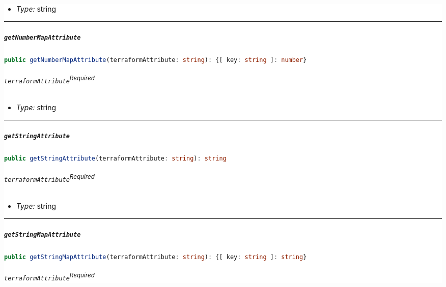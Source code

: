 - *Type:* string

---

##### `getNumberMapAttribute` <a name="getNumberMapAttribute" id="@cdktf/provider-cloudflare.dataCloudflareMagicTransitSite.DataCloudflareMagicTransitSiteLocationOutputReference.getNumberMapAttribute"></a>

```typescript
public getNumberMapAttribute(terraformAttribute: string): {[ key: string ]: number}
```

###### `terraformAttribute`<sup>Required</sup> <a name="terraformAttribute" id="@cdktf/provider-cloudflare.dataCloudflareMagicTransitSite.DataCloudflareMagicTransitSiteLocationOutputReference.getNumberMapAttribute.parameter.terraformAttribute"></a>

- *Type:* string

---

##### `getStringAttribute` <a name="getStringAttribute" id="@cdktf/provider-cloudflare.dataCloudflareMagicTransitSite.DataCloudflareMagicTransitSiteLocationOutputReference.getStringAttribute"></a>

```typescript
public getStringAttribute(terraformAttribute: string): string
```

###### `terraformAttribute`<sup>Required</sup> <a name="terraformAttribute" id="@cdktf/provider-cloudflare.dataCloudflareMagicTransitSite.DataCloudflareMagicTransitSiteLocationOutputReference.getStringAttribute.parameter.terraformAttribute"></a>

- *Type:* string

---

##### `getStringMapAttribute` <a name="getStringMapAttribute" id="@cdktf/provider-cloudflare.dataCloudflareMagicTransitSite.DataCloudflareMagicTransitSiteLocationOutputReference.getStringMapAttribute"></a>

```typescript
public getStringMapAttribute(terraformAttribute: string): {[ key: string ]: string}
```

###### `terraformAttribute`<sup>Required</sup> <a name="terraformAttribute" id="@cdktf/provider-cloudflare.dataCloudflareMagicTransitSite.DataCloudflareMagicTransitSiteLocationOutputReference.getStringMapAttribute.parameter.terraformAttribute"></a>
